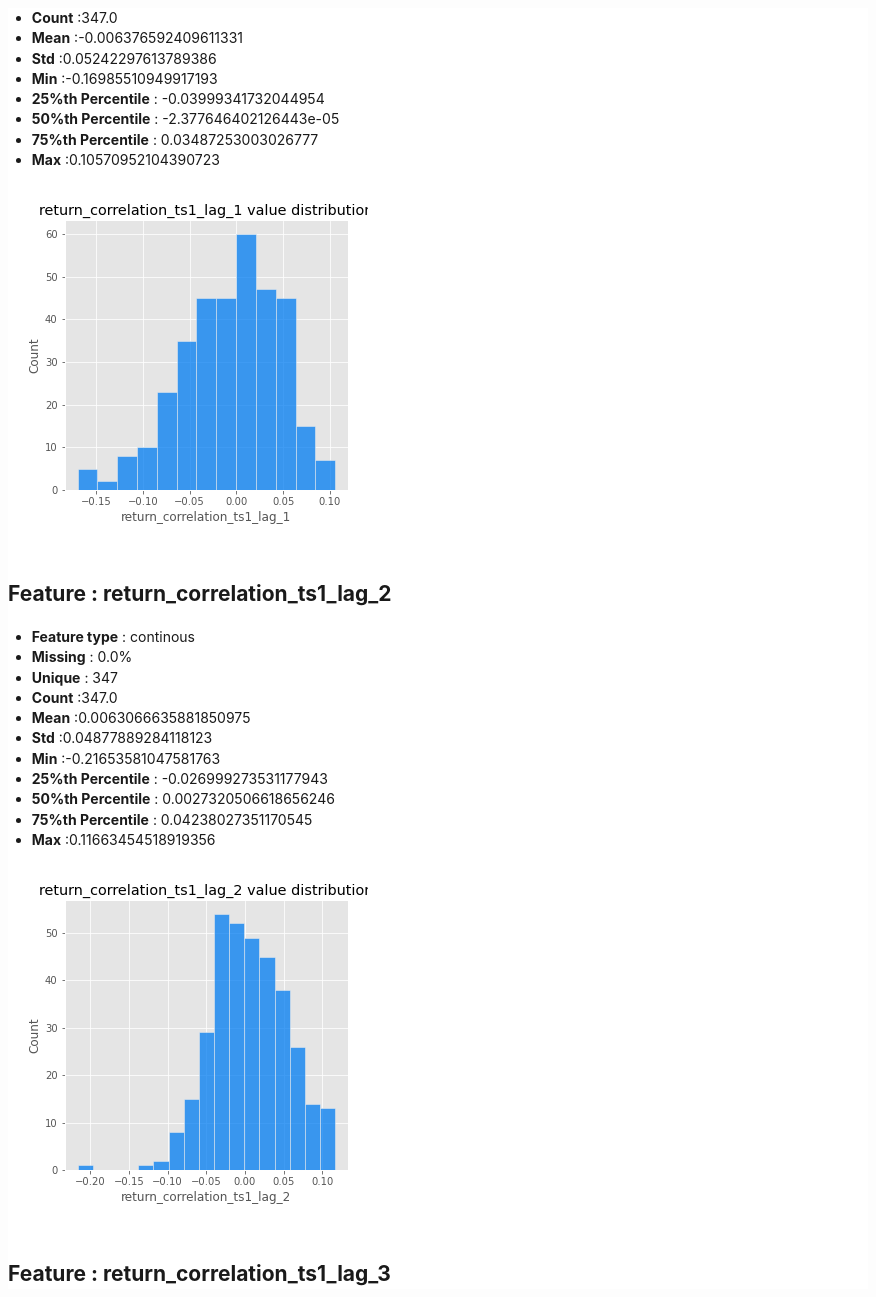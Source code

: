 - **Count** :347.0
- **Mean** :-0.006376592409611331
- **Std** :0.05242297613789386
- **Min** :-0.16985510949917193
- **25%th Percentile** : -0.03999341732044954
- **50%th Percentile** : -2.377646402126443e-05
- **75%th Percentile** : 0.03487253003026777
- **Max** :0.10570952104390723

![](return_correlation_ts1_lag_1.png)
## Feature : return_correlation_ts1_lag_2
- **Feature type** : continous
- **Missing** : 0.0%
- **Unique** : 347
- **Count** :347.0
- **Mean** :0.0063066635881850975
- **Std** :0.04877889284118123
- **Min** :-0.21653581047581763
- **25%th Percentile** : -0.026999273531177943
- **50%th Percentile** : 0.0027320506618656246
- **75%th Percentile** : 0.04238027351170545
- **Max** :0.11663454518919356

![](return_correlation_ts1_lag_2.png)
## Feature : return_correlation_ts1_lag_3
